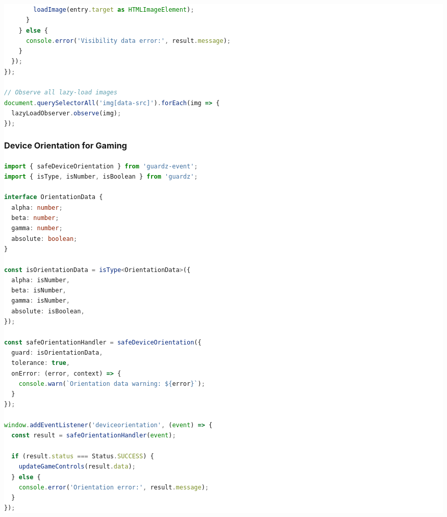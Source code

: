 ```typescript
        loadImage(entry.target as HTMLImageElement);
      }
    } else {
      console.error('Visibility data error:', result.message);
    }
  });
});

// Observe all lazy-load images
document.querySelectorAll('img[data-src]').forEach(img => {
  lazyLoadObserver.observe(img);
});
```

### Device Orientation for Gaming

```typescript
import { safeDeviceOrientation } from 'guardz-event';
import { isType, isNumber, isBoolean } from 'guardz';

interface OrientationData {
  alpha: number;
  beta: number;
  gamma: number;
  absolute: boolean;
}

const isOrientationData = isType<OrientationData>({
  alpha: isNumber,
  beta: isNumber,
  gamma: isNumber,
  absolute: isBoolean,
});

const safeOrientationHandler = safeDeviceOrientation({
  guard: isOrientationData,
  tolerance: true,
  onError: (error, context) => {
    console.warn(`Orientation data warning: ${error}`);
  }
});

window.addEventListener('deviceorientation', (event) => {
  const result = safeOrientationHandler(event);
  
  if (result.status === Status.SUCCESS) {
    updateGameControls(result.data);
  } else {
    console.error('Orientation error:', result.message);
  }
});
```

